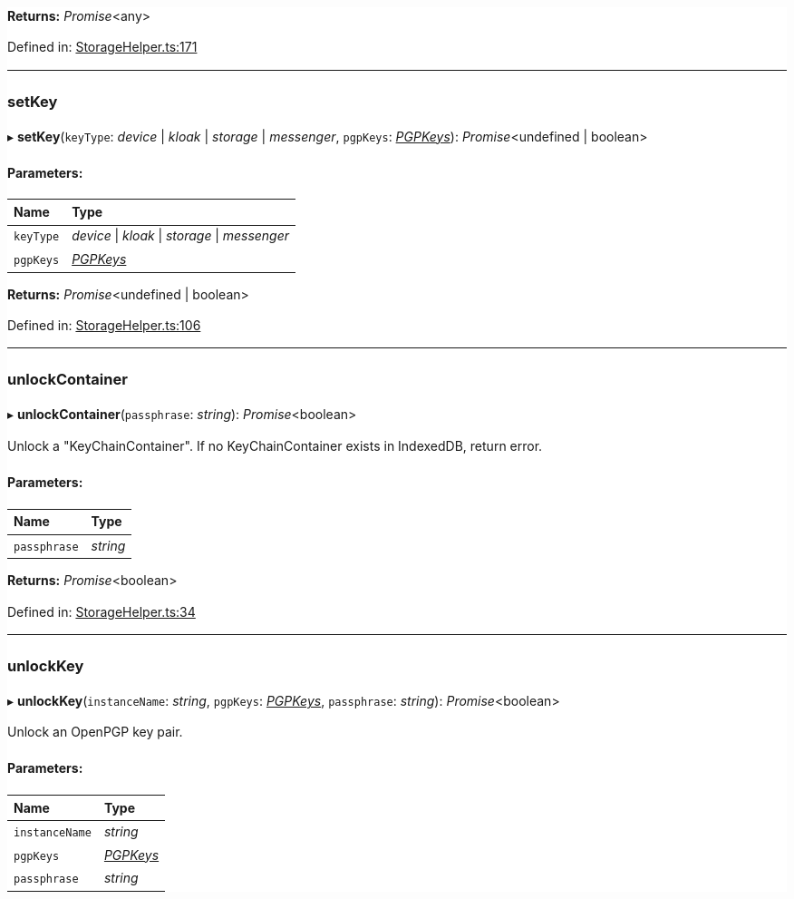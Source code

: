 **Returns:** *Promise*<any\>

Defined in: [StorageHelper.ts:171](https://github.com/CoNET-project/kloak-bridge/blob/8b4497c/src/StorageHelper.ts#L171)

___

### setKey

▸ **setKey**(`keyType`: *device* \| *kloak* \| *storage* \| *messenger*, `pgpKeys`: [*PGPKeys*](../interfaces/pgpkeys.md)): *Promise*<undefined \| boolean\>

#### Parameters:

Name | Type |
:------ | :------ |
`keyType` | *device* \| *kloak* \| *storage* \| *messenger* |
`pgpKeys` | [*PGPKeys*](../interfaces/pgpkeys.md) |

**Returns:** *Promise*<undefined \| boolean\>

Defined in: [StorageHelper.ts:106](https://github.com/CoNET-project/kloak-bridge/blob/8b4497c/src/StorageHelper.ts#L106)

___

### unlockContainer

▸ **unlockContainer**(`passphrase`: *string*): *Promise*<boolean\>

Unlock a "KeyChainContainer".
If no KeyChainContainer exists in IndexedDB, return error.

#### Parameters:

Name | Type |
:------ | :------ |
`passphrase` | *string* |

**Returns:** *Promise*<boolean\>

Defined in: [StorageHelper.ts:34](https://github.com/CoNET-project/kloak-bridge/blob/8b4497c/src/StorageHelper.ts#L34)

___

### unlockKey

▸ **unlockKey**(`instanceName`: *string*, `pgpKeys`: [*PGPKeys*](../interfaces/pgpkeys.md), `passphrase`: *string*): *Promise*<boolean\>

Unlock an OpenPGP key pair.

#### Parameters:

Name | Type |
:------ | :------ |
`instanceName` | *string* |
`pgpKeys` | [*PGPKeys*](../interfaces/pgpkeys.md) |
`passphrase` | *string* |
